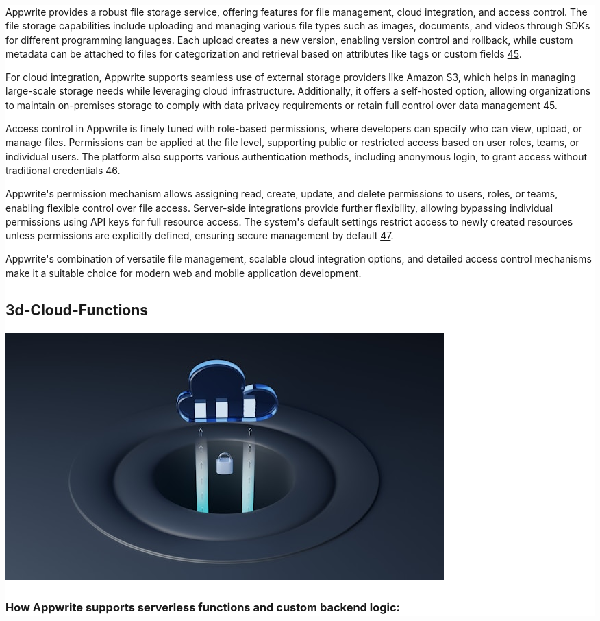Appwrite provides a robust file storage service, offering features for file management, cloud integration, and access control. The file storage capabilities include uploading and managing various file types such as images, documents, and videos through SDKs for different programming languages. Each upload creates a new version, enabling version control and rollback, while custom metadata can be attached to files for categorization and retrieval based on attributes like tags or custom fields [45](#references).

For cloud integration, Appwrite supports seamless use of external storage providers like Amazon S3, which helps in managing large-scale storage needs while leveraging cloud infrastructure. Additionally, it offers a self-hosted option, allowing organizations to maintain on-premises storage to comply with data privacy requirements or retain full control over data management [45](#references).

Access control in Appwrite is finely tuned with role-based permissions, where developers can specify who can view, upload, or manage files. Permissions can be applied at the file level, supporting public or restricted access based on user roles, teams, or individual users. The platform also supports various authentication methods, including anonymous login, to grant access without traditional credentials [46](#references).

Appwrite's permission mechanism allows assigning read, create, update, and delete permissions to users, roles, or teams, enabling flexible control over file access. Server-side integrations provide further flexibility, allowing bypassing individual permissions using API keys for full resource access. The system's default settings restrict access to newly created resources unless permissions are explicitly defined, ensuring secure management by default [47](#references).

Appwrite's combination of versatile file management, scalable cloud integration options, and detailed access control mechanisms make it a suitable choice for modern web and mobile application development.

## 3d-Cloud-Functions

![Cloud Functions](../../../../assets/baas/appwrite/jbr/cloud.jpg)

### How Appwrite supports serverless functions and custom backend logic:
